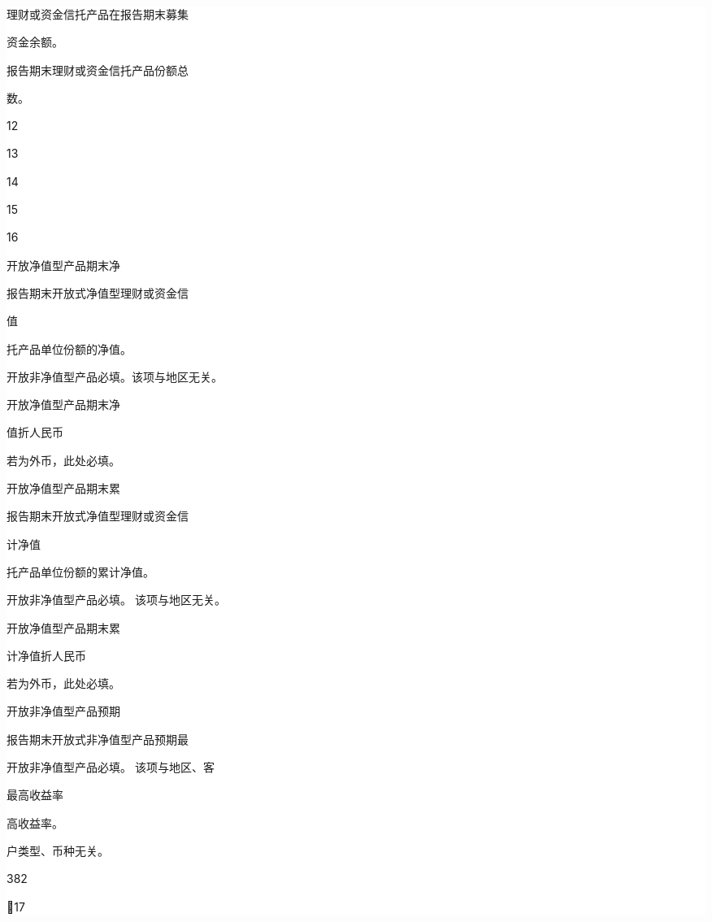 理财或资金信托产品在报告期末募集

资金余额。

报告期末理财或资金信托产品份额总

数。

12

13

14

15

16

开放净值型产品期末净

报告期末开放式净值型理财或资金信

值

托产品单位份额的净值。

开放非净值型产品必填。该项与地区无关。

开放净值型产品期末净

值折人民币

若为外币，此处必填。

开放净值型产品期末累

报告期末开放式净值型理财或资金信

计净值

托产品单位份额的累计净值。

开放非净值型产品必填。 该项与地区无关。

开放净值型产品期末累

计净值折人民币

若为外币，此处必填。

开放非净值型产品预期

报告期末开放式非净值型产品预期最

开放非净值型产品必填。 该项与地区、客

最高收益率

高收益率。

户类型、币种无关。

382

17
